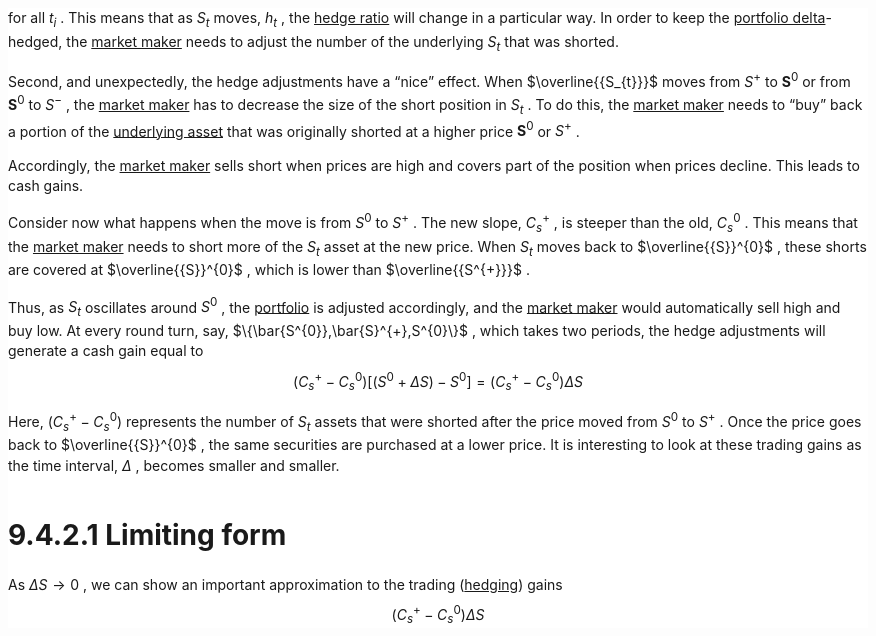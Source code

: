 for all $t_{i}$ . This means that as $S_{t}$ moves, $h_{t}$ , the [hedge ratio](../Derivatives/Part%20VI%20-%20The%20Greeks/Chapter%2027%20-%20Delta%20Hedging.md) will change in a particular way. In order to keep the [portfolio delta](../Derivatives/Part%20VI%20-%20The%20Greeks/Chapter%2028%20-%20The%20Greeks.md)-hedged, the [market maker](../../Financial%20Markets%20and%20Institutions/III.%20Liquidity%20of%20Assets/Class%205-%20Private%20Information,%20Liquidity,%20and%20Securitization/Class%20Note%209%20Bid%20and%20Ask%20Prices%20With%20Private%20Information.md) needs to adjust the number of the underlying $S_{t}$ that was shorted.  

Second, and unexpectedly, the hedge adjustments have a “nice” effect. When $\overline{{S_{t}}}$ moves from $S^{+}$ to ${\boldsymbol{S}}^{0}$ or from ${\boldsymbol{S}}^{0}$ to $S^{-}$ , the [market maker](../../Financial%20Markets%20and%20Institutions/III.%20Liquidity%20of%20Assets/Class%205-%20Private%20Information,%20Liquidity,%20and%20Securitization/Class%20Note%209%20Bid%20and%20Ask%20Prices%20With%20Private%20Information.md) has to decrease the size of the short position in $S_{t}$ . To do this, the [market maker](../../Financial%20Markets%20and%20Institutions/III.%20Liquidity%20of%20Assets/Class%205-%20Private%20Information,%20Liquidity,%20and%20Securitization/Class%20Note%209%20Bid%20and%20Ask%20Prices%20With%20Private%20Information.md) needs to “buy” back a portion of the [underlying asset](../../Financial%20Instruments/Financial%20Derivatives%20and%20Quantitative%20Methods/Risk%20Neutral%20Pricing%20of%20Options.md) that was originally shorted at a higher price ${\boldsymbol{S}}^{0}$ or $S^{+}$ .  

Accordingly, the [market maker](../../Financial%20Markets%20and%20Institutions/III.%20Liquidity%20of%20Assets/Class%205-%20Private%20Information,%20Liquidity,%20and%20Securitization/Class%20Note%209%20Bid%20and%20Ask%20Prices%20With%20Private%20Information.md) sells short when prices are high and covers part of the position when prices decline. This leads to cash gains.  

Consider now what happens when the move is from $S^{0}$ to $S^{+}$ . The new slope, $C_{s}^{+}$ , is steeper than the old, $C_{s}^{0}$ . This means that the [market maker](../../Financial%20Markets%20and%20Institutions/III.%20Liquidity%20of%20Assets/Class%205-%20Private%20Information,%20Liquidity,%20and%20Securitization/Class%20Note%209%20Bid%20and%20Ask%20Prices%20With%20Private%20Information.md) needs to short more of the $S_{t}$ asset at the new price. When $S_{t}$ moves back to $\overline{{S}}^{0}$ , these shorts are covered at $\overline{{S}}^{0}$ , which is lower than $\overline{{S^{+}}}$ .  

Thus, as $S_{t}$ oscillates around $S^{0}$ , the [portfolio](../../Advanced%20Investments/An%20Asset%20Allocation%20Primer.md) is adjusted accordingly, and the [market maker](../../Financial%20Markets%20and%20Institutions/III.%20Liquidity%20of%20Assets/Class%205-%20Private%20Information,%20Liquidity,%20and%20Securitization/Class%20Note%209%20Bid%20and%20Ask%20Prices%20With%20Private%20Information.md) would automatically sell high and buy low. At every round turn, say, $\{\bar{S^{0}},\bar{S}^{+},S^{0}\}$ , which takes two periods, the hedge adjustments will generate a cash gain equal to  
$$
(C_{s}^{+}-C_{s}^{0})[(S^{0}+\Delta S)-S^{0}]=(C_{s}^{+}-C_{s}^{0})\Delta S
$$  

Here, $(C_{s}^{+}-C_{s}^{0})$ represents the number of $S_{t}$ assets that were shorted after the price moved from $S^{0}$ to $S^{+}$ . Once the price goes back to $\overline{{S}}^{0}$ , the same securities are purchased at a lower price. It is interesting to look at these trading gains as the time interval, $\Delta$ , becomes smaller and smaller.  

# 9.4.2.1 Limiting form  

As $\Delta S{\rightarrow}0$ , we can show an important approximation to the trading ([hedging](../../Financial%20Markets/Fixed%20Income%20Securities%20Tools%20for%20Today's%20Markets/Chapter%205/Key%20Rates%20O1s%20Durations%20and%20Hedging.md)) gains  
$$
(C_{s}^{+}-C_{s}^{0})\Delta S
$$  
